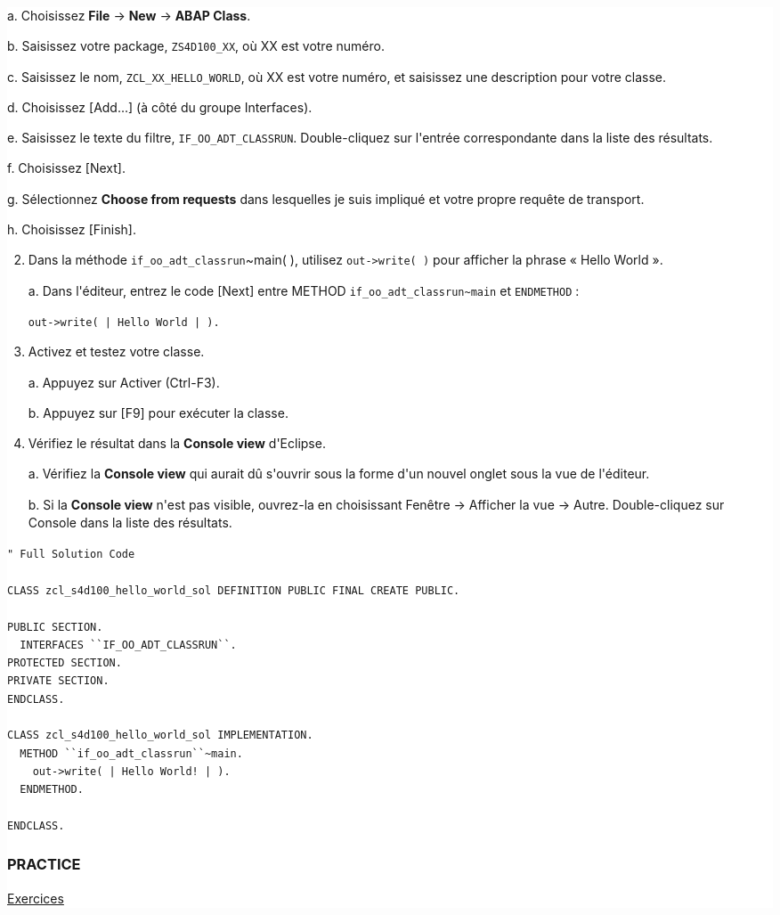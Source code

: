    a. Choisissez **File** → **New** → **ABAP Class**.

   b. Saisissez votre package, `ZS4D100_XX`, où XX est votre numéro.

   c. Saisissez le nom, `ZCL_XX_HELLO_WORLD`, où XX est votre numéro, et saisissez une description pour votre classe.

   d. Choisissez [Add...] (à côté du groupe Interfaces).

   e. Saisissez le texte du filtre, `IF_OO_ADT_CLASSRUN`. Double-cliquez sur l'entrée correspondante dans la liste des résultats.

   f. Choisissez [Next].

   g. Sélectionnez **Choose from requests** dans lesquelles je suis impliqué et votre propre requête de transport.

   h. Choisissez [Finish].

2. Dans la méthode `if_oo_adt_classrun`~main( ), utilisez `out->write( )` pour afficher la phrase « Hello World ».

   a. Dans l'éditeur, entrez le code [Next] entre METHOD `if_oo_adt_classrun~main` et `ENDMETHOD` :

   ```
   out->write( | Hello World | ).
   ```

3. Activez et testez votre classe.

   a. Appuyez sur Activer (Ctrl-F3).

   b. Appuyez sur [F9] pour exécuter la classe.

4. Vérifiez le résultat dans la **Console view** d'Eclipse.

   a. Vérifiez la **Console view** qui aurait dû s'ouvrir sous la forme d'un nouvel onglet sous la vue de l'éditeur.

   b. Si la **Console view** n'est pas visible, ouvrez-la en choisissant Fenêtre → Afficher la vue → Autre. Double-cliquez sur Console dans la liste des résultats.

```
" Full Solution Code

CLASS zcl_s4d100_hello_world_sol DEFINITION PUBLIC FINAL CREATE PUBLIC.

PUBLIC SECTION.
  INTERFACES ``IF_OO_ADT_CLASSRUN``.
PROTECTED SECTION.
PRIVATE SECTION.
ENDCLASS.

CLASS zcl_s4d100_hello_world_sol IMPLEMENTATION.
  METHOD ``if_oo_adt_classrun``~main.
    out->write( | Hello World! | ).
  ENDMETHOD.

ENDCLASS.
```

### PRACTICE

[Exercices](<./assets/hands_on%20(4).pdf>)
